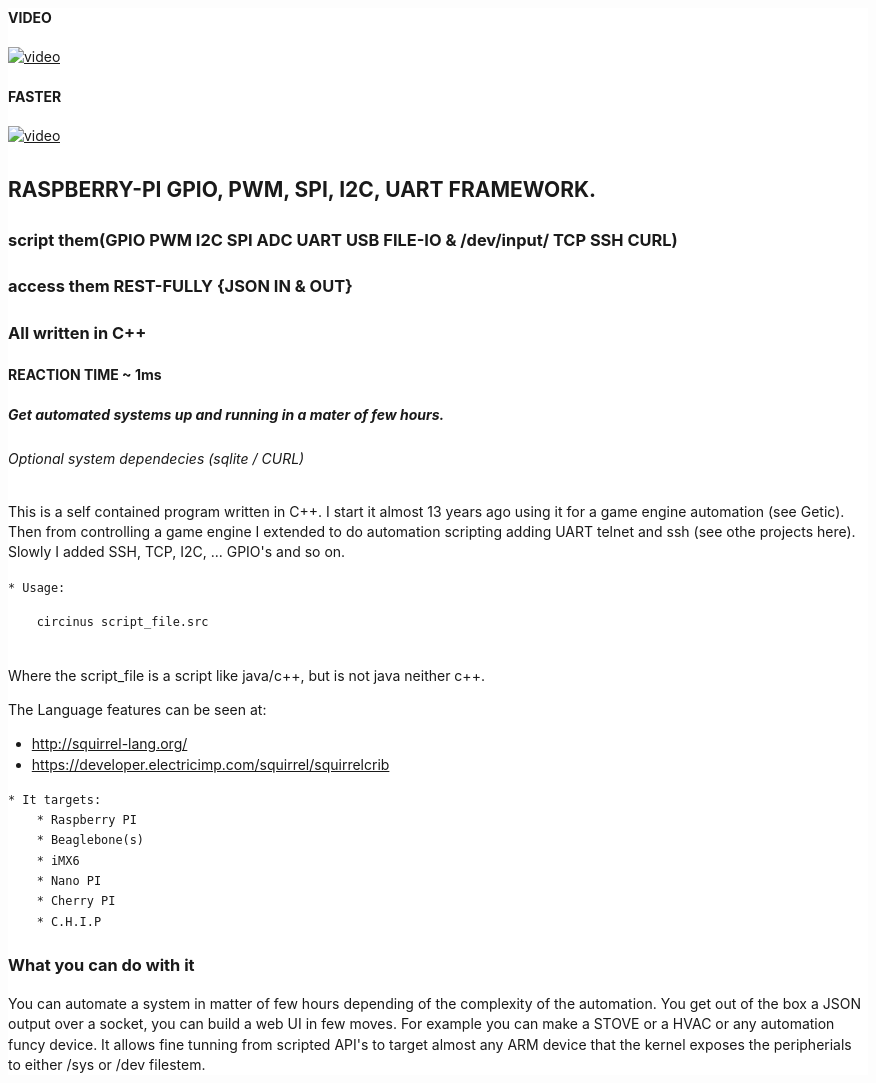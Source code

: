 
#### VIDEO
[![video](https://raw.githubusercontent.com/circinusX1/circinus/master/docs/rrembdemo.gif)](https://youtu.be/ZMlJj0PciWA)


#### FASTER

[![video](https://github.com/circinusX1/circinus/blob/sqint_64/docs/cirfast.png)](https://youtu.be/ZMlJj0PciWA)


## RASPBERRY-PI GPIO, PWM, SPI, I2C, UART FRAMEWORK.  
### script them(GPIO PWM I2C SPI ADC UART USB FILE-IO & /dev/input/ TCP SSH CURL)
### access them REST-FULLY {JSON IN & OUT}
### All written in C++
#### REACTION TIME ~ 1ms
##### Get automated systems up and running in a mater of few hours.
###### Optional system dependecies (sqlite / CURL)
   
This is a self contained program written in C++. I start it almost 13 years ago using it 
for a game engine automation (see Getic). Then from controlling a game engine I 
extended to do automation scripting adding UART telnet and ssh (see othe projects here). 
Slowly I added SSH, TCP, I2C, ... GPIO's and so on.

    * Usage:
```
    circinus script_file.src
    
```

Where the script_file is a script like java/c++, but is not java neither c++. 

The Language features can be seen at: 
   * http://squirrel-lang.org/   
   * https://developer.electricimp.com/squirrel/squirrelcrib

    * It targets:
        * Raspberry PI
        * Beaglebone(s)
        * iMX6
        * Nano PI
        * Cherry PI
        * C.H.I.P

### What you can do with it

You can automate a system in matter of few hours depending of the complexity of the automation. 
You get out of the box a JSON output over a socket, you can build a web UI in few moves. 
For example you can make a STOVE or a HVAC or any automation funcy device. It allows fine tunning
from scripted API's to target almost any ARM device that the kernel exposes the peripherials to either 
/sys or /dev filestem. 
